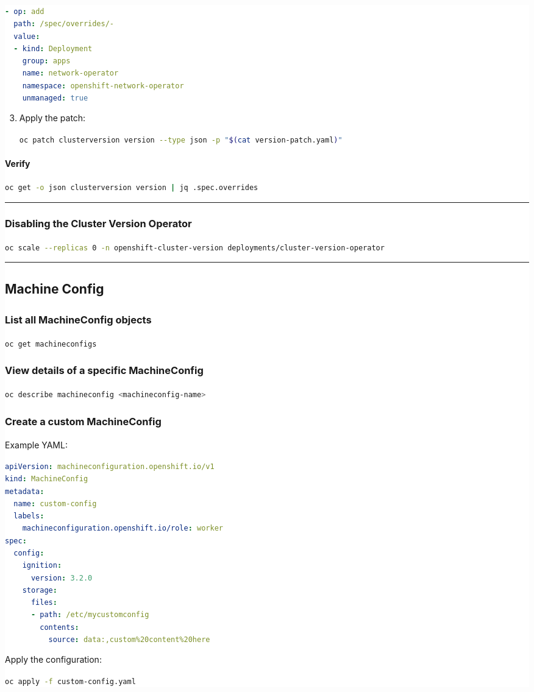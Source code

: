   ```yaml
   - op: add
     path: /spec/overrides/-
     value:
     - kind: Deployment
       group: apps
       name: network-operator
       namespace: openshift-network-operator
       unmanaged: true
   ```

3. Apply the patch:
   ```bash
   oc patch clusterversion version --type json -p "$(cat version-patch.yaml)"
   ```

#### Verify
```bash
oc get -o json clusterversion version | jq .spec.overrides
```

---

### Disabling the Cluster Version Operator
```bash
oc scale --replicas 0 -n openshift-cluster-version deployments/cluster-version-operator
```

---

## **Machine Config**

### List all MachineConfig objects
```bash
oc get machineconfigs
```

### View details of a specific MachineConfig
```bash
oc describe machineconfig <machineconfig-name>
```

### Create a custom MachineConfig
Example YAML:
```yaml
apiVersion: machineconfiguration.openshift.io/v1
kind: MachineConfig
metadata:
  name: custom-config
  labels:
    machineconfiguration.openshift.io/role: worker
spec:
  config:
    ignition:
      version: 3.2.0
    storage:
      files:
      - path: /etc/mycustomconfig
        contents:
          source: data:,custom%20content%20here
```
Apply the configuration:
```bash
oc apply -f custom-config.yaml
```
